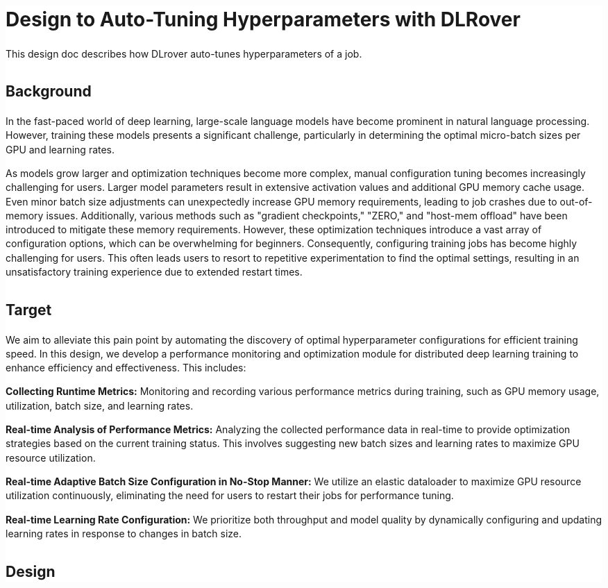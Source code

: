 # Design to Auto-Tuning Hyperparameters with DLRover

This design doc describes how DLrover auto-tunes hyperparameters of a job.

## Background

  In the fast-paced world of deep learning, large-scale language models have
  become prominent in natural language processing. However, training these
  models presents a significant challenge, particularly in determining the
  optimal micro-batch sizes per GPU and learning rates.

  As models grow larger and optimization techniques become more complex, manual
  configuration tuning becomes increasingly challenging for users. Larger model
  parameters result in extensive activation values and additional GPU memory
  cache usage. Even minor batch size adjustments can unexpectedly increase GPU
  memory requirements, leading to job crashes due to out-of-memory issues.
  Additionally, various methods such as "gradient checkpoints," "ZERO," and
  "host-mem offload" have been introduced to mitigate these memory
  requirements. However, these optimization techniques introduce a vast array
  of configuration options, which can be overwhelming for beginners.
  Consequently, configuring training jobs has become highly challenging for
  users. This often leads users to resort to repetitive experimentation to find
  the optimal settings, resulting in an unsatisfactory training experience due
  to extended restart times.

## Target

We aim to alleviate this pain point by automating the discovery of optimal
hyperparameter configurations for efficient training speed. In this design, we
develop a performance monitoring and optimization module for distributed deep
learning training to enhance efficiency and effectiveness.
This includes:

 **Collecting Runtime Metrics:** Monitoring and recording various performance
 metrics during training, such as GPU memory usage, utilization, batch size,
 and learning rates.

 **Real-time Analysis of Performance Metrics:** Analyzing the collected
 performance data in real-time to provide optimization strategies based on the
 current training status. This involves suggesting new batch sizes and learning
 rates to maximize GPU resource utilization.

 **Real-time Adaptive Batch Size Configuration in No-Stop Manner:**  We utilize an elastic
 dataloader to maximize GPU resource utilization continuously, eliminating the
 need for users to restart their jobs for performance tuning.

 **Real-time Learning Rate Configuration:** We prioritize both throughput and
 model quality by dynamically configuring and updating learning rates in
 response to changes in batch size.

## Design
